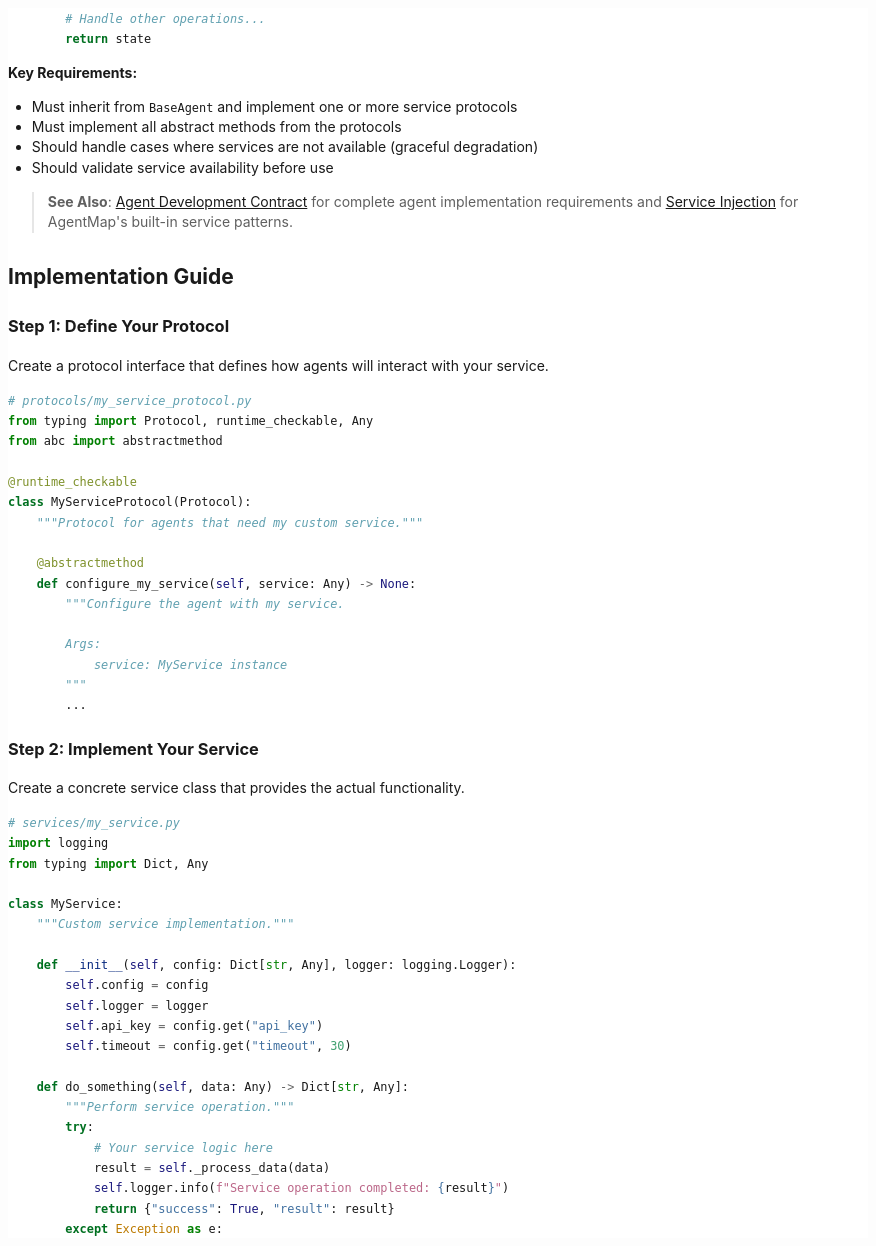 ```python
        # Handle other operations...
        return state
```

**Key Requirements:**
- Must inherit from `BaseAgent` and implement one or more service protocols
- Must implement all abstract methods from the protocols
- Should handle cases where services are not available (graceful degradation)
- Should validate service availability before use

> **See Also**: [Agent Development Contract](agent_contract.md) for complete agent implementation requirements and [Service Injection](service_injection.md#complete-implementation-examples) for AgentMap's built-in service patterns.

## Implementation Guide

### Step 1: Define Your Protocol

Create a protocol interface that defines how agents will interact with your service.

```python
# protocols/my_service_protocol.py
from typing import Protocol, runtime_checkable, Any
from abc import abstractmethod

@runtime_checkable
class MyServiceProtocol(Protocol):
    """Protocol for agents that need my custom service."""
    
    @abstractmethod
    def configure_my_service(self, service: Any) -> None:
        """Configure the agent with my service.
        
        Args:
            service: MyService instance
        """
        ...
```

### Step 2: Implement Your Service

Create a concrete service class that provides the actual functionality.

```python
# services/my_service.py
import logging
from typing import Dict, Any

class MyService:
    """Custom service implementation."""
    
    def __init__(self, config: Dict[str, Any], logger: logging.Logger):
        self.config = config
        self.logger = logger
        self.api_key = config.get("api_key")
        self.timeout = config.get("timeout", 30)
    
    def do_something(self, data: Any) -> Dict[str, Any]:
        """Perform service operation."""
        try:
            # Your service logic here
            result = self._process_data(data)
            self.logger.info(f"Service operation completed: {result}")
            return {"success": True, "result": result}
        except Exception as e:
```